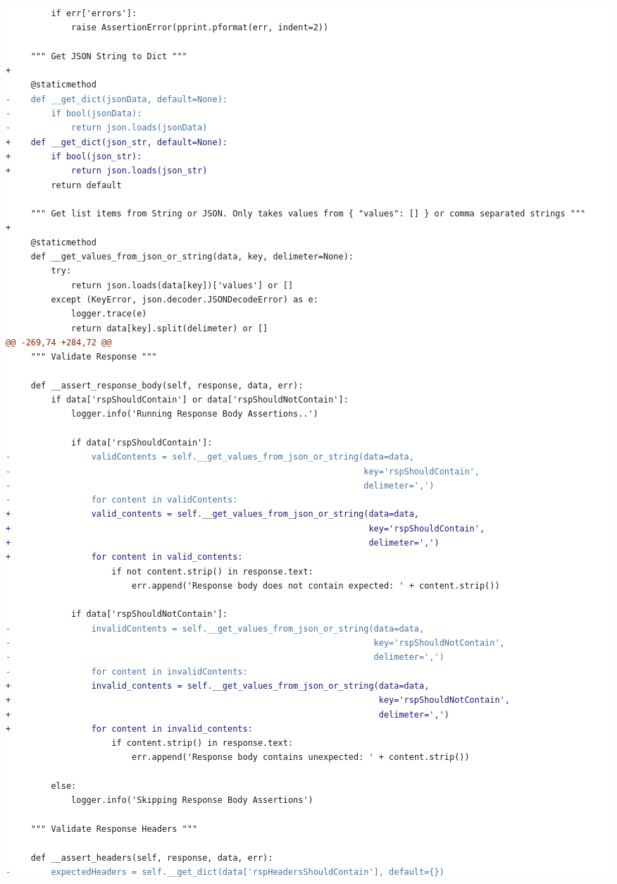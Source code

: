 ```diff
         if err['errors']:
             raise AssertionError(pprint.pformat(err, indent=2))
 
     """ Get JSON String to Dict """
+
     @staticmethod
-    def __get_dict(jsonData, default=None):
-        if bool(jsonData):
-            return json.loads(jsonData)
+    def __get_dict(json_str, default=None):
+        if bool(json_str):
+            return json.loads(json_str)
         return default
 
     """ Get list items from String or JSON. Only takes values from { "values": [] } or comma separated strings """
+
     @staticmethod
     def __get_values_from_json_or_string(data, key, delimeter=None):
         try:
             return json.loads(data[key])['values'] or []
         except (KeyError, json.decoder.JSONDecodeError) as e:
             logger.trace(e)
             return data[key].split(delimeter) or []
@@ -269,74 +284,72 @@
     """ Validate Response """
 
     def __assert_response_body(self, response, data, err):
         if data['rspShouldContain'] or data['rspShouldNotContain']:
             logger.info('Running Response Body Assertions..')
 
             if data['rspShouldContain']:
-                validContents = self.__get_values_from_json_or_string(data=data,
-                                                                      key='rspShouldContain',
-                                                                      delimeter=',')
-                for content in validContents:
+                valid_contents = self.__get_values_from_json_or_string(data=data,
+                                                                       key='rspShouldContain',
+                                                                       delimeter=',')
+                for content in valid_contents:
                     if not content.strip() in response.text:
                         err.append('Response body does not contain expected: ' + content.strip())
 
             if data['rspShouldNotContain']:
-                invalidContents = self.__get_values_from_json_or_string(data=data,
-                                                                        key='rspShouldNotContain',
-                                                                        delimeter=',')
-                for content in invalidContents:
+                invalid_contents = self.__get_values_from_json_or_string(data=data,
+                                                                         key='rspShouldNotContain',
+                                                                         delimeter=',')
+                for content in invalid_contents:
                     if content.strip() in response.text:
                         err.append('Response body contains unexpected: ' + content.strip())
 
         else:
             logger.info('Skipping Response Body Assertions')
 
     """ Validate Response Headers """
 
     def __assert_headers(self, response, data, err):
-        expectedHeaders = self.__get_dict(data['rspHeadersShouldContain'], default={})
```